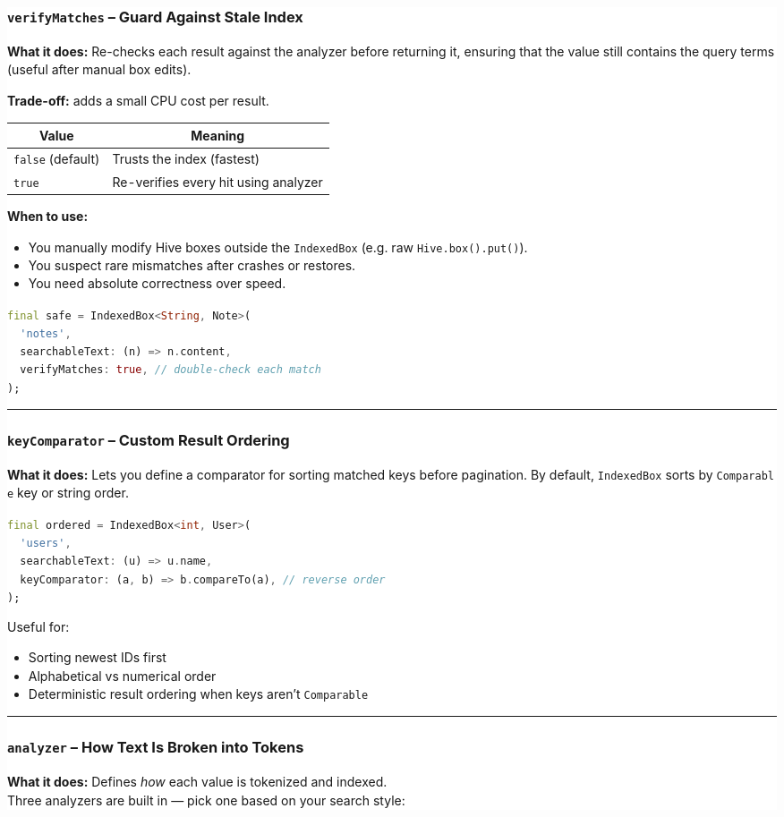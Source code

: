 
### `verifyMatches` – Guard Against Stale Index

**What it does:**
Re-checks each result against the analyzer before returning it, ensuring that
the value still contains the query terms (useful after manual box edits).

**Trade-off:** adds a small CPU cost per result.

| Value             | Meaning                              |
| ----------------- | ------------------------------------ |
| `false` (default) | Trusts the index (fastest)           |
| `true`            | Re-verifies every hit using analyzer |

**When to use:**

- You manually modify Hive boxes outside the `IndexedBox` (e.g. raw `Hive.box().put()`).
- You suspect rare mismatches after crashes or restores.
- You need absolute correctness over speed.

```dart
final safe = IndexedBox<String, Note>(
  'notes',
  searchableText: (n) => n.content,
  verifyMatches: true, // double-check each match
);
```

---

### `keyComparator` – Custom Result Ordering

**What it does:**
Lets you define a comparator for sorting matched keys before pagination.
By default, `IndexedBox` sorts by `Comparable` key or string order.

```dart
final ordered = IndexedBox<int, User>(
  'users',
  searchableText: (u) => u.name,
  keyComparator: (a, b) => b.compareTo(a), // reverse order
);
```

Useful for:

- Sorting newest IDs first
- Alphabetical vs numerical order
- Deterministic result ordering when keys aren’t `Comparable`

---

### `analyzer` – How Text Is Broken into Tokens

**What it does:**
Defines _how_ each value is tokenized and indexed.  
Three analyzers are built in — pick one based on your search style:
